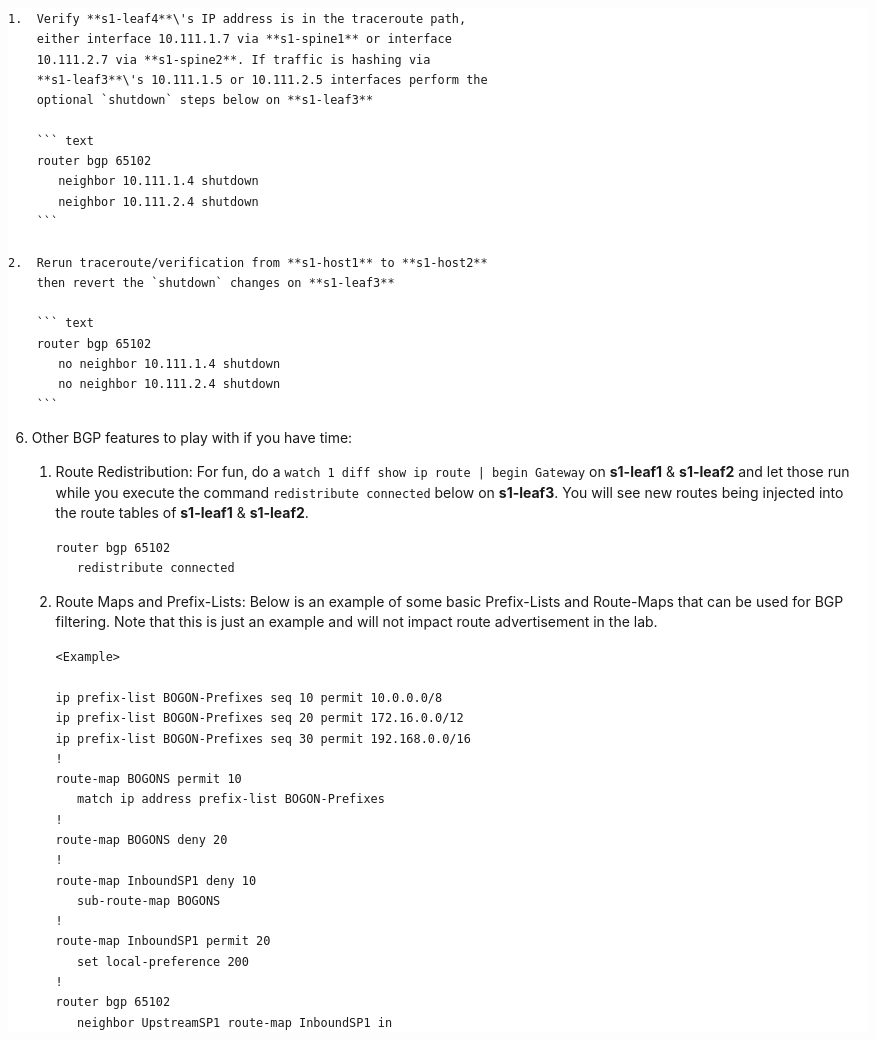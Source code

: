     1.  Verify **s1-leaf4**\'s IP address is in the traceroute path,
        either interface 10.111.1.7 via **s1-spine1** or interface
        10.111.2.7 via **s1-spine2**. If traffic is hashing via
        **s1-leaf3**\'s 10.111.1.5 or 10.111.2.5 interfaces perform the
        optional `shutdown` steps below on **s1-leaf3**

        ``` text
        router bgp 65102
           neighbor 10.111.1.4 shutdown
           neighbor 10.111.2.4 shutdown
        ```

    2.  Rerun traceroute/verification from **s1-host1** to **s1-host2**
        then revert the `shutdown` changes on **s1-leaf3**

        ``` text
        router bgp 65102
           no neighbor 10.111.1.4 shutdown
           no neighbor 10.111.2.4 shutdown
        ```

6.  Other BGP features to play with if you have time:

    1.  Route Redistribution: For fun, do a
        `watch 1 diff show ip route | begin Gateway` on **s1-leaf1** &
        **s1-leaf2** and let those run while you execute the command
        `redistribute connected` below on **s1-leaf3**. You will see new
        routes being injected into the route tables of **s1-leaf1** &
        **s1-leaf2**.

        ``` text
        router bgp 65102
           redistribute connected
        ```

    2.  Route Maps and Prefix-Lists: Below is an example of some basic
        Prefix-Lists and Route-Maps that can be used for BGP filtering.
        Note that this is just an example and will not impact route
        advertisement in the lab.

        ``` text
        <Example>

        ip prefix-list BOGON-Prefixes seq 10 permit 10.0.0.0/8
        ip prefix-list BOGON-Prefixes seq 20 permit 172.16.0.0/12
        ip prefix-list BOGON-Prefixes seq 30 permit 192.168.0.0/16
        !
        route-map BOGONS permit 10
           match ip address prefix-list BOGON-Prefixes
        !
        route-map BOGONS deny 20
        !
        route-map InboundSP1 deny 10
           sub-route-map BOGONS
        !
        route-map InboundSP1 permit 20
           set local-preference 200
        !
        router bgp 65102
           neighbor UpstreamSP1 route-map InboundSP1 in
        ```
